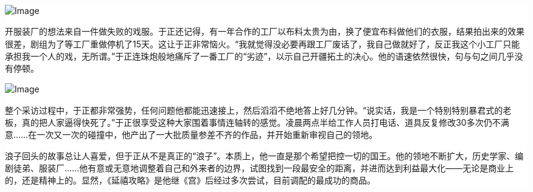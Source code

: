 ![Image](http://p3.pstatp.com/large/pgc-image/15332552036466e2cfa70df)

开服装厂的想法来自一件做失败的戏服。于正还记得，有一年合作的工厂以布料太贵为由，换了便宜布料做他们的衣服，结果拍出来的效果很差，剧组为了等工厂重做停机了15天。这让于正非常恼火。“我就觉得没必要再跟工厂废话了，我自己做就好了，反正我这个小工厂只能承担我一个人的戏，无所谓。”于正连珠炮般地痛斥了一番工厂的“劣迹”，以示自己开疆拓土的决心。他的语速依然很快，句与句之间几乎没有停顿。

![Image](http://p3.pstatp.com/large/pgc-image/1533255203930f66a7c1c10)

整个采访过程中，于正都非常强势，任何问题他都能迅速接上，然后滔滔不绝地答上好几分钟。“说实话，我是一个特别特别暴君式的老板，真的把人家逼得快死了。”于正很享受这种大家围着事情连轴转的感觉。凌晨两点半给工作人员打电话、道具反复修改30多次仍不满意……在一次又一次的碰撞中，他产出了一大批质量参差不齐的作品，并开始重新审视自己的领地。

浪子回头的故事总让人喜爱，但于正从不是真正的“浪子”。本质上，他一直是那个希望把控一切的国王。他的领地不断扩大，历史学家、编剧徒弟、服装厂……他有意或无意地调整着自己和外来者的边界，试图找到一段最安全的距离，并进而达到利益最大化——无论是商业上的，还是精神上的。显然，《延禧攻略》是他继《宫》后经过多次尝试，目前调配的最成功的商品。


